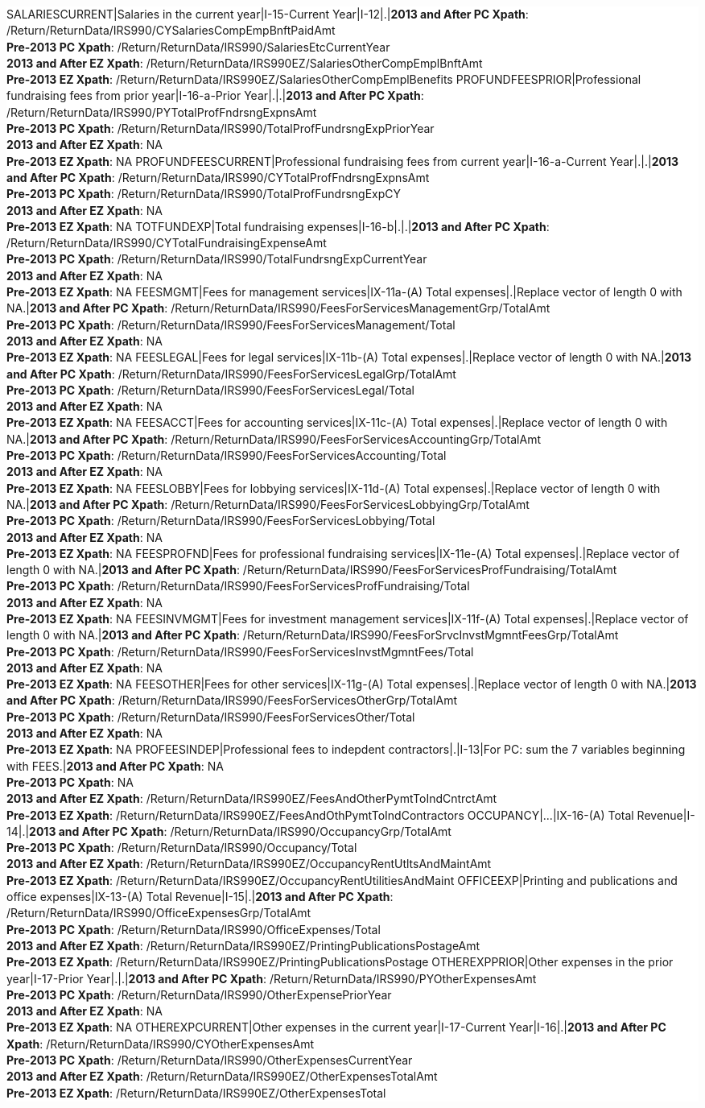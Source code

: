 SALARIESCURRENT|Salaries in the current year|I-15-Current Year|I-12|.|**2013 and After PC Xpath**:  /Return/ReturnData/IRS990/CYSalariesCompEmpBnftPaidAmt<br/>**Pre-2013 PC Xpath**:  /Return/ReturnData/IRS990/SalariesEtcCurrentYear<br/>**2013 and After EZ Xpath**:  /Return/ReturnData/IRS990EZ/SalariesOtherCompEmplBnftAmt<br/>**Pre-2013 EZ Xpath**:  /Return/ReturnData/IRS990EZ/SalariesOtherCompEmplBenefits
PROFUNDFEESPRIOR|Professional fundraising fees from prior year|I-16-a-Prior Year|.|.|**2013 and After PC Xpath**:  /Return/ReturnData/IRS990/PYTotalProfFndrsngExpnsAmt<br/>**Pre-2013 PC Xpath**:  /Return/ReturnData/IRS990/TotalProfFundrsngExpPriorYear<br/>**2013 and After EZ Xpath**:  NA<br/>**Pre-2013 EZ Xpath**:  NA
PROFUNDFEESCURRENT|Professional fundraising fees from current year|I-16-a-Current Year|.|.|**2013 and After PC Xpath**:  /Return/ReturnData/IRS990/CYTotalProfFndrsngExpnsAmt<br/>**Pre-2013 PC Xpath**:  /Return/ReturnData/IRS990/TotalProfFundrsngExpCY<br/>**2013 and After EZ Xpath**:  NA<br/>**Pre-2013 EZ Xpath**:  NA
TOTFUNDEXP|Total fundraising expenses|I-16-b|.|.|**2013 and After PC Xpath**:  /Return/ReturnData/IRS990/CYTotalFundraisingExpenseAmt<br/>**Pre-2013 PC Xpath**:  /Return/ReturnData/IRS990/TotalFundrsngExpCurrentYear<br/>**2013 and After EZ Xpath**:  NA<br/>**Pre-2013 EZ Xpath**:  NA
FEESMGMT|Fees for management services|IX-11a-(A) Total expenses|.|Replace vector of length 0 with NA.|**2013 and After PC Xpath**:  /Return/ReturnData/IRS990/FeesForServicesManagementGrp/TotalAmt<br/>**Pre-2013 PC Xpath**:  /Return/ReturnData/IRS990/FeesForServicesManagement/Total<br/>**2013 and After EZ Xpath**:  NA<br/>**Pre-2013 EZ Xpath**:  NA
FEESLEGAL|Fees for legal services|IX-11b-(A) Total expenses|.|Replace vector of length 0 with NA.|**2013 and After PC Xpath**:  /Return/ReturnData/IRS990/FeesForServicesLegalGrp/TotalAmt<br/>**Pre-2013 PC Xpath**:  /Return/ReturnData/IRS990/FeesForServicesLegal/Total<br/>**2013 and After EZ Xpath**:  NA<br/>**Pre-2013 EZ Xpath**:  NA
FEESACCT|Fees for accounting services|IX-11c-(A) Total expenses|.|Replace vector of length 0 with NA.|**2013 and After PC Xpath**:  /Return/ReturnData/IRS990/FeesForServicesAccountingGrp/TotalAmt<br/>**Pre-2013 PC Xpath**:  /Return/ReturnData/IRS990/FeesForServicesAccounting/Total<br/>**2013 and After EZ Xpath**:  NA<br/>**Pre-2013 EZ Xpath**:  NA
FEESLOBBY|Fees for lobbying services|IX-11d-(A) Total expenses|.|Replace vector of length 0 with NA.|**2013 and After PC Xpath**:  /Return/ReturnData/IRS990/FeesForServicesLobbyingGrp/TotalAmt<br/>**Pre-2013 PC Xpath**:  /Return/ReturnData/IRS990/FeesForServicesLobbying/Total<br/>**2013 and After EZ Xpath**:  NA<br/>**Pre-2013 EZ Xpath**:  NA
FEESPROFND|Fees for professional fundraising services|IX-11e-(A) Total expenses|.|Replace vector of length 0 with NA.|**2013 and After PC Xpath**:  /Return/ReturnData/IRS990/FeesForServicesProfFundraising/TotalAmt<br/>**Pre-2013 PC Xpath**:  /Return/ReturnData/IRS990/FeesForServicesProfFundraising/Total<br/>**2013 and After EZ Xpath**:  NA<br/>**Pre-2013 EZ Xpath**:  NA
FEESINVMGMT|Fees for investment management services|IX-11f-(A) Total expenses|.|Replace vector of length 0 with NA.|**2013 and After PC Xpath**:  /Return/ReturnData/IRS990/FeesForSrvcInvstMgmntFeesGrp/TotalAmt<br/>**Pre-2013 PC Xpath**:  /Return/ReturnData/IRS990/FeesForServicesInvstMgmntFees/Total<br/>**2013 and After EZ Xpath**:  NA<br/>**Pre-2013 EZ Xpath**:  NA
FEESOTHER|Fees for other services|IX-11g-(A) Total expenses|.|Replace vector of length 0 with NA.|**2013 and After PC Xpath**:  /Return/ReturnData/IRS990/FeesForServicesOtherGrp/TotalAmt<br/>**Pre-2013 PC Xpath**:  /Return/ReturnData/IRS990/FeesForServicesOther/Total<br/>**2013 and After EZ Xpath**:  NA<br/>**Pre-2013 EZ Xpath**:  NA
PROFEESINDEP|Professional fees to indepdent contractors|.|I-13|For PC: sum the 7 variables beginning with FEES.|**2013 and After PC Xpath**:  NA<br/>**Pre-2013 PC Xpath**:  NA<br/>**2013 and After EZ Xpath**:  /Return/ReturnData/IRS990EZ/FeesAndOtherPymtToIndCntrctAmt<br/>**Pre-2013 EZ Xpath**:  /Return/ReturnData/IRS990EZ/FeesAndOthPymtToIndContractors
OCCUPANCY|...|IX-16-(A) Total Revenue|I-14|.|**2013 and After PC Xpath**:  /Return/ReturnData/IRS990/OccupancyGrp/TotalAmt<br/>**Pre-2013 PC Xpath**:  /Return/ReturnData/IRS990/Occupancy/Total<br/>**2013 and After EZ Xpath**:  /Return/ReturnData/IRS990EZ/OccupancyRentUtltsAndMaintAmt<br/>**Pre-2013 EZ Xpath**:  /Return/ReturnData/IRS990EZ/OccupancyRentUtilitiesAndMaint
OFFICEEXP|Printing and publications and office expenses|IX-13-(A) Total Revenue|I-15|.|**2013 and After PC Xpath**:  /Return/ReturnData/IRS990/OfficeExpensesGrp/TotalAmt<br/>**Pre-2013 PC Xpath**:  /Return/ReturnData/IRS990/OfficeExpenses/Total<br/>**2013 and After EZ Xpath**:  /Return/ReturnData/IRS990EZ/PrintingPublicationsPostageAmt<br/>**Pre-2013 EZ Xpath**:  /Return/ReturnData/IRS990EZ/PrintingPublicationsPostage
OTHEREXPPRIOR|Other expenses in the prior year|I-17-Prior Year|.|.|**2013 and After PC Xpath**:  /Return/ReturnData/IRS990/PYOtherExpensesAmt<br/>**Pre-2013 PC Xpath**:  /Return/ReturnData/IRS990/OtherExpensePriorYear<br/>**2013 and After EZ Xpath**:  NA<br/>**Pre-2013 EZ Xpath**:  NA
OTHEREXPCURRENT|Other expenses in the current year|I-17-Current Year|I-16|.|**2013 and After PC Xpath**:  /Return/ReturnData/IRS990/CYOtherExpensesAmt<br/>**Pre-2013 PC Xpath**:  /Return/ReturnData/IRS990/OtherExpensesCurrentYear<br/>**2013 and After EZ Xpath**:  /Return/ReturnData/IRS990EZ/OtherExpensesTotalAmt<br/>**Pre-2013 EZ Xpath**:  /Return/ReturnData/IRS990EZ/OtherExpensesTotal